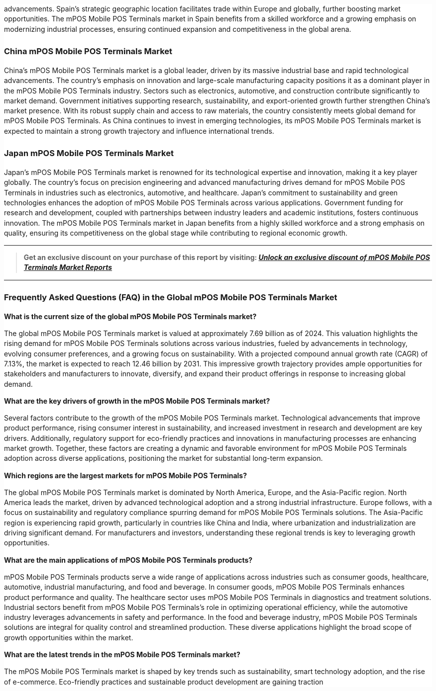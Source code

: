 advancements. Spain&rsquo;s strategic geographic location facilitates trade within Europe and globally, further boosting market opportunities. The mPOS Mobile POS Terminals market in Spain benefits from a skilled workforce and a growing emphasis on modernizing industrial processes, ensuring continued expansion and competitiveness in the global arena.</p><h3>China mPOS Mobile POS Terminals Market</h3><p>China&rsquo;s mPOS Mobile POS Terminals market is a global leader, driven by its massive industrial base and rapid technological advancements. The country&rsquo;s emphasis on innovation and large-scale manufacturing capacity positions it as a dominant player in the mPOS Mobile POS Terminals industry. Sectors such as electronics, automotive, and construction contribute significantly to market demand. Government initiatives supporting research, sustainability, and export-oriented growth further strengthen China&rsquo;s market presence. With its robust supply chain and access to raw materials, the country consistently meets global demand for mPOS Mobile POS Terminals. As China continues to invest in emerging technologies, its mPOS Mobile POS Terminals market is expected to maintain a strong growth trajectory and influence international trends.</p><h3>Japan mPOS Mobile POS Terminals Market</h3><p>Japan&rsquo;s mPOS Mobile POS Terminals market is renowned for its technological expertise and innovation, making it a key player globally. The country&rsquo;s focus on precision engineering and advanced manufacturing drives demand for mPOS Mobile POS Terminals in industries such as electronics, automotive, and healthcare. Japan&rsquo;s commitment to sustainability and green technologies enhances the adoption of mPOS Mobile POS Terminals across various applications. Government funding for research and development, coupled with partnerships between industry leaders and academic institutions, fosters continuous innovation. The mPOS Mobile POS Terminals market in Japan benefits from a highly skilled workforce and a strong emphasis on quality, ensuring its competitiveness on the global stage while contributing to regional economic growth.</p><hr /><blockquote><p><strong>Get an exclusive discount on your purchase of this report by visiting: <em><a href="://marketresearchpulse.com/ask-for-discount/76811?utm_source=Github&amp;utm_medium=019">Unlock an exclusive discount of mPOS Mobile POS Terminals Market Reports</a></em>&nbsp;</strong></p></blockquote><hr /><h3>Frequently Asked Questions (FAQ) in the Global mPOS Mobile POS Terminals Market</h3><p><strong>What is the current size of the global mPOS Mobile POS Terminals market?</strong></p><p>The global mPOS Mobile POS Terminals market is valued at approximately 7.69 billion as of 2024. This valuation highlights the rising demand for mPOS Mobile POS Terminals solutions across various industries, fueled by advancements in technology, evolving consumer preferences, and a growing focus on sustainability. With a projected compound annual growth rate (CAGR) of 7.13%, the market is expected to reach 12.46 billion by 2031. This impressive growth trajectory provides ample opportunities for stakeholders and manufacturers to innovate, diversify, and expand their product offerings in response to increasing global demand.</p><p><strong>What are the key drivers of growth in the mPOS Mobile POS Terminals market?</strong></p><p>Several factors contribute to the growth of the mPOS Mobile POS Terminals market. Technological advancements that improve product performance, rising consumer interest in sustainability, and increased investment in research and development are key drivers. Additionally, regulatory support for eco-friendly practices and innovations in manufacturing processes are enhancing market growth. Together, these factors are creating a dynamic and favorable environment for mPOS Mobile POS Terminals adoption across diverse applications, positioning the market for substantial long-term expansion.</p><p><strong>Which regions are the largest markets for mPOS Mobile POS Terminals?</strong></p><p>The global mPOS Mobile POS Terminals market is dominated by North America, Europe, and the Asia-Pacific region. North America leads the market, driven by advanced technological adoption and a strong industrial infrastructure. Europe follows, with a focus on sustainability and regulatory compliance spurring demand for mPOS Mobile POS Terminals solutions. The Asia-Pacific region is experiencing rapid growth, particularly in countries like China and India, where urbanization and industrialization are driving significant demand. For manufacturers and investors, understanding these regional trends is key to leveraging growth opportunities.</p><p><strong>What are the main applications of mPOS Mobile POS Terminals products?</strong></p><p>mPOS Mobile POS Terminals products serve a wide range of applications across industries such as consumer goods, healthcare, automotive, industrial manufacturing, and food and beverage. In consumer goods, mPOS Mobile POS Terminals enhances product performance and quality. The healthcare sector uses mPOS Mobile POS Terminals in diagnostics and treatment solutions. Industrial sectors benefit from mPOS Mobile POS Terminals&rsquo;s role in optimizing operational efficiency, while the automotive industry leverages advancements in safety and performance. In the food and beverage industry, mPOS Mobile POS Terminals solutions are integral for quality control and streamlined production. These diverse applications highlight the broad scope of growth opportunities within the market.</p><p><strong>What are the latest trends in the mPOS Mobile POS Terminals market?</strong></p><p>The mPOS Mobile POS Terminals market is shaped by key trends such as sustainability, smart technology adoption, and the rise of e-commerce. Eco-friendly practices and sustainable product development are gaining traction